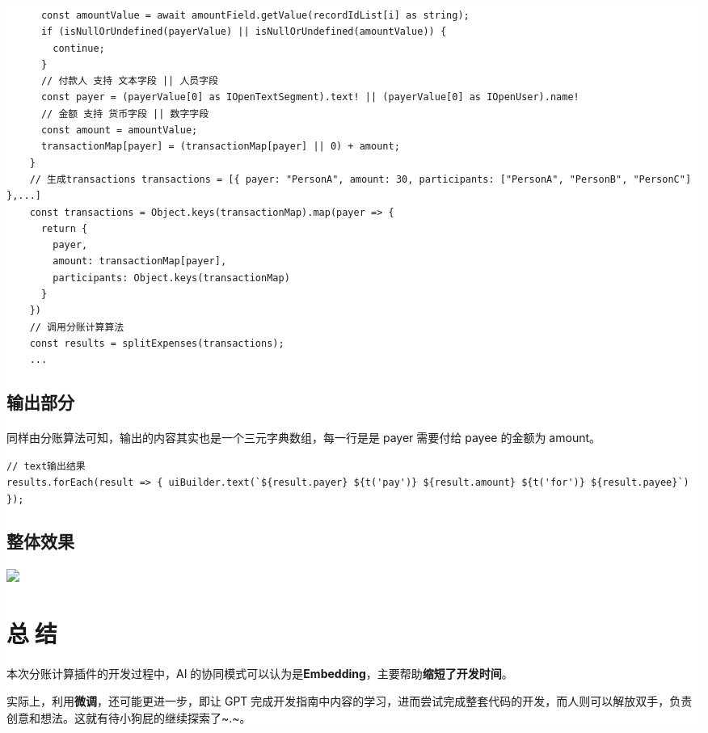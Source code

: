 ```
      const amountValue = await amountField.getValue(recordIdList[i] as string);
      if (isNullOrUndefined(payerValue) || isNullOrUndefined(amountValue)) {
        continue;
      }
      // 付款人 支持 文本字段 || 人员字段
      const payer = (payerValue[0] as IOpenTextSegment).text! || (payerValue[0] as IOpenUser).name!
      // 金额 支持 货币字段 || 数字字段
      const amount = amountValue;
      transactionMap[payer] = (transactionMap[payer] || 0) + amount;
    }
    // 生成transactions transactions = [{ payer: "PersonA", amount: 30, participants: ["PersonA", "PersonB", "PersonC"] },...]
    const transactions = Object.keys(transactionMap).map(payer => {
      return {
        payer,
        amount: transactionMap[payer],
        participants: Object.keys(transactionMap)
      }
    })
    // 调用分账计算算法
    const results = splitExpenses(transactions);
    ...
```

## 输出部分

同样由分账算法可知，输出的内容其实也是一个三元字典数组，每一行是是 payer 需要付给 payee 的金额为 amount。

```
// text输出结果
results.forEach(result => { uiBuilder.text(`${result.payer} ${t('pay')} ${result.amount} ${t('for')} ${result.payee}`) });
```

## 整体效果

![](https://files.mdnice.com/user/44560/fdeea2a7-eae9-41d9-9cb6-3adc1eef3038.GIF)

# 总 结

本次分账计算插件的开发过程中，AI 的协同模式可以认为是**Embedding**，主要帮助**缩短了开发时间**。

实际上，利用**微调**，还可能更进一步，即让 GPT 完成开发指南中内容的学习，进而尝试完成整套代码的开发，而人则可以解放双手，负责创意和想法。这就有待小狗屁的继续探索了~.~。
